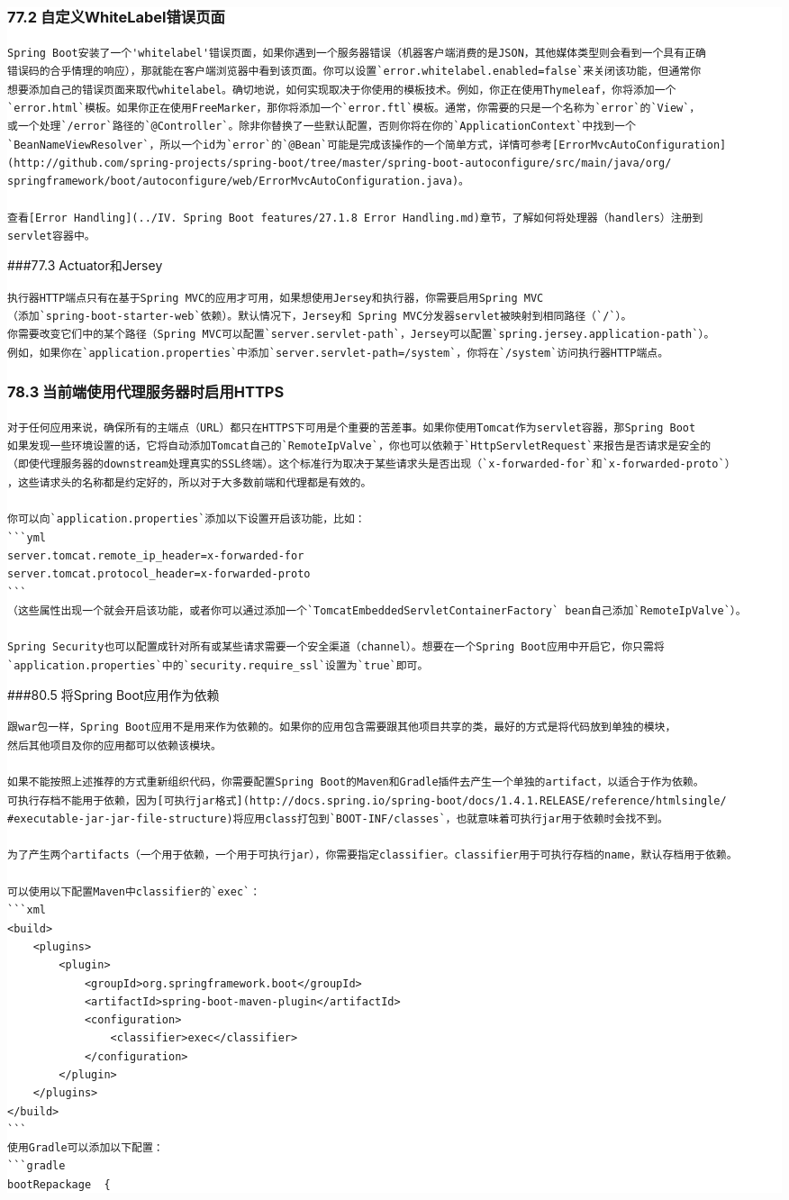### 77.2 自定义WhiteLabel错误页面

    Spring Boot安装了一个'whitelabel'错误页面，如果你遇到一个服务器错误（机器客户端消费的是JSON，其他媒体类型则会看到一个具有正确
    错误码的合乎情理的响应），那就能在客户端浏览器中看到该页面。你可以设置`error.whitelabel.enabled=false`来关闭该功能，但通常你
    想要添加自己的错误页面来取代whitelabel。确切地说，如何实现取决于你使用的模板技术。例如，你正在使用Thymeleaf，你将添加一个
    `error.html`模板。如果你正在使用FreeMarker，那你将添加一个`error.ftl`模板。通常，你需要的只是一个名称为`error`的`View`，
    或一个处理`/error`路径的`@Controller`。除非你替换了一些默认配置，否则你将在你的`ApplicationContext`中找到一个
    `BeanNameViewResolver`，所以一个id为`error`的`@Bean`可能是完成该操作的一个简单方式，详情可参考[ErrorMvcAutoConfiguration]
    (http://github.com/spring-projects/spring-boot/tree/master/spring-boot-autoconfigure/src/main/java/org/
    springframework/boot/autoconfigure/web/ErrorMvcAutoConfiguration.java)。
    
    查看[Error Handling](../IV. Spring Boot features/27.1.8 Error Handling.md)章节，了解如何将处理器（handlers）注册到
    servlet容器中。
    
###77.3 Actuator和Jersey

    执行器HTTP端点只有在基于Spring MVC的应用才可用，如果想使用Jersey和执行器，你需要启用Spring MVC
    （添加`spring-boot-starter-web`依赖）。默认情况下，Jersey和 Spring MVC分发器servlet被映射到相同路径（`/`）。
    你需要改变它们中的某个路径（Spring MVC可以配置`server.servlet-path`，Jersey可以配置`spring.jersey.application-path`）。
    例如，如果你在`application.properties`中添加`server.servlet-path=/system`，你将在`/system`访问执行器HTTP端点。

### 78.3 当前端使用代理服务器时启用HTTPS

    对于任何应用来说，确保所有的主端点（URL）都只在HTTPS下可用是个重要的苦差事。如果你使用Tomcat作为servlet容器，那Spring Boot
    如果发现一些环境设置的话，它将自动添加Tomcat自己的`RemoteIpValve`，你也可以依赖于`HttpServletRequest`来报告是否请求是安全的
    （即使代理服务器的downstream处理真实的SSL终端）。这个标准行为取决于某些请求头是否出现（`x-forwarded-for`和`x-forwarded-proto`）
    ，这些请求头的名称都是约定好的，所以对于大多数前端和代理都是有效的。
    
    你可以向`application.properties`添加以下设置开启该功能，比如：
    ```yml
    server.tomcat.remote_ip_header=x-forwarded-for
    server.tomcat.protocol_header=x-forwarded-proto
    ```
    （这些属性出现一个就会开启该功能，或者你可以通过添加一个`TomcatEmbeddedServletContainerFactory` bean自己添加`RemoteIpValve`）。
    
    Spring Security也可以配置成针对所有或某些请求需要一个安全渠道（channel）。想要在一个Spring Boot应用中开启它，你只需将
    `application.properties`中的`security.require_ssl`设置为`true`即可。


###80.5 将Spring Boot应用作为依赖

    跟war包一样，Spring Boot应用不是用来作为依赖的。如果你的应用包含需要跟其他项目共享的类，最好的方式是将代码放到单独的模块，
    然后其他项目及你的应用都可以依赖该模块。
    
    如果不能按照上述推荐的方式重新组织代码，你需要配置Spring Boot的Maven和Gradle插件去产生一个单独的artifact，以适合于作为依赖。
    可执行存档不能用于依赖，因为[可执行jar格式](http://docs.spring.io/spring-boot/docs/1.4.1.RELEASE/reference/htmlsingle/
    #executable-jar-jar-file-structure)将应用class打包到`BOOT-INF/classes`，也就意味着可执行jar用于依赖时会找不到。
    
    为了产生两个artifacts（一个用于依赖，一个用于可执行jar），你需要指定classifier。classifier用于可执行存档的name，默认存档用于依赖。
    
    可以使用以下配置Maven中classifier的`exec`：
    ```xml
    <build>
        <plugins>
            <plugin>
                <groupId>org.springframework.boot</groupId>
                <artifactId>spring-boot-maven-plugin</artifactId>
                <configuration>
                    <classifier>exec</classifier>
                </configuration>
            </plugin>
        </plugins>
    </build>
    ```
    使用Gradle可以添加以下配置：
    ```gradle
    bootRepackage  {